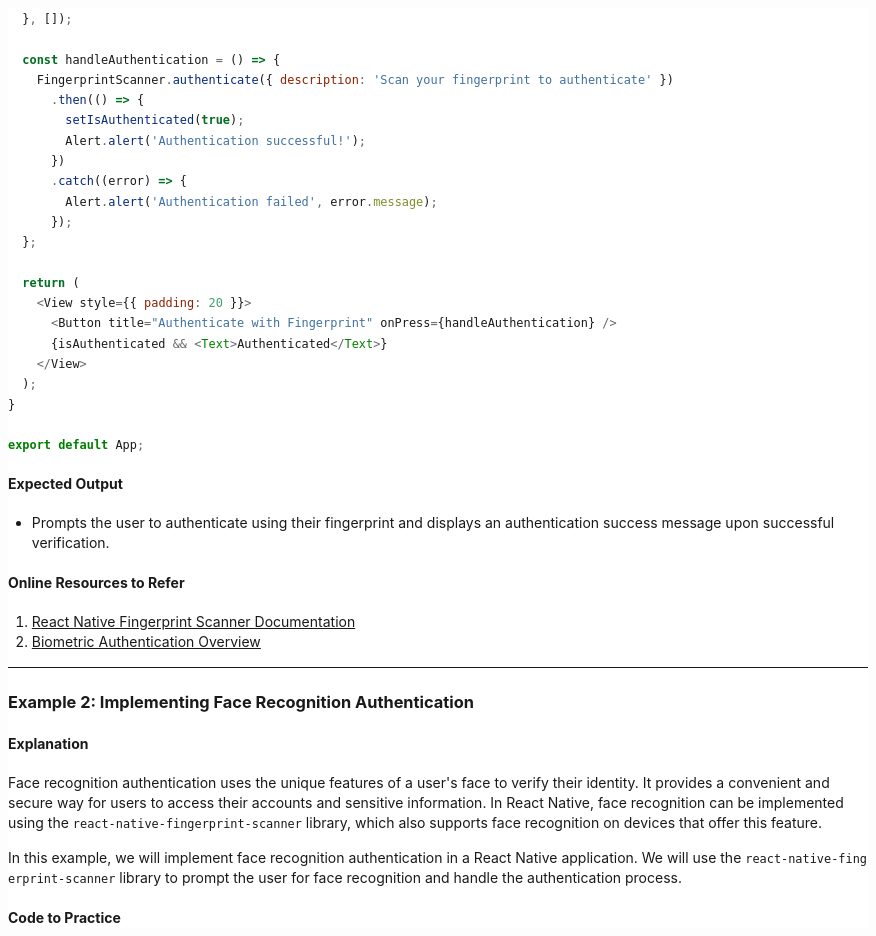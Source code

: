 ```javascript
  }, []);

  const handleAuthentication = () => {
    FingerprintScanner.authenticate({ description: 'Scan your fingerprint to authenticate' })
      .then(() => {
        setIsAuthenticated(true);
        Alert.alert('Authentication successful!');
      })
      .catch((error) => {
        Alert.alert('Authentication failed', error.message);
      });
  };

  return (
    <View style={{ padding: 20 }}>
      <Button title="Authenticate with Fingerprint" onPress={handleAuthentication} />
      {isAuthenticated && <Text>Authenticated</Text>}
    </View>
  );
}

export default App;
```

#### Expected Output

- Prompts the user to authenticate using their fingerprint and displays an authentication success message upon successful verification.

#### Online Resources to Refer

1. [React Native Fingerprint Scanner Documentation](https://github.com/hieuvp/react-native-fingerprint-scanner)
2. [Biometric Authentication Overview](https://developer.android.com/training/sign-in/biometric-auth)

---

### Example 2: Implementing Face Recognition Authentication

#### Explanation

Face recognition authentication uses the unique features of a user's face to verify their identity. It provides a convenient and secure way for users to access their accounts and sensitive information. In React Native, face recognition can be implemented using the `react-native-fingerprint-scanner` library, which also supports face recognition on devices that offer this feature.

In this example, we will implement face recognition authentication in a React Native application. We will use the `react-native-fingerprint-scanner` library to prompt the user for face recognition and handle the authentication process.

#### Code to Practice
